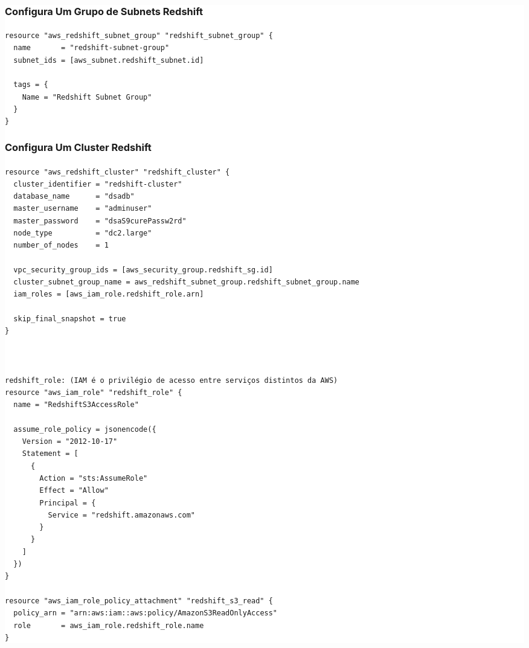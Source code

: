 
### Configura Um Grupo de Subnets Redshift
```
resource "aws_redshift_subnet_group" "redshift_subnet_group" {
  name       = "redshift-subnet-group"
  subnet_ids = [aws_subnet.redshift_subnet.id]

  tags = {
    Name = "Redshift Subnet Group"
  }
}

```

### Configura Um Cluster Redshift 
```
resource "aws_redshift_cluster" "redshift_cluster" {
  cluster_identifier = "redshift-cluster"
  database_name      = "dsadb"
  master_username    = "adminuser"
  master_password    = "dsaS9curePassw2rd"
  node_type          = "dc2.large"
  number_of_nodes    = 1

  vpc_security_group_ids = [aws_security_group.redshift_sg.id]
  cluster_subnet_group_name = aws_redshift_subnet_group.redshift_subnet_group.name
  iam_roles = [aws_iam_role.redshift_role.arn]

  skip_final_snapshot = true
}



redshift_role: (IAM é o privilégio de acesso entre serviços distintos da AWS)
resource "aws_iam_role" "redshift_role" {
  name = "RedshiftS3AccessRole"

  assume_role_policy = jsonencode({
    Version = "2012-10-17"
    Statement = [
      {
        Action = "sts:AssumeRole"
        Effect = "Allow"
        Principal = {
          Service = "redshift.amazonaws.com"
        }
      }
    ]
  })
}

resource "aws_iam_role_policy_attachment" "redshift_s3_read" {
  policy_arn = "arn:aws:iam::aws:policy/AmazonS3ReadOnlyAccess"
  role       = aws_iam_role.redshift_role.name
}

```
